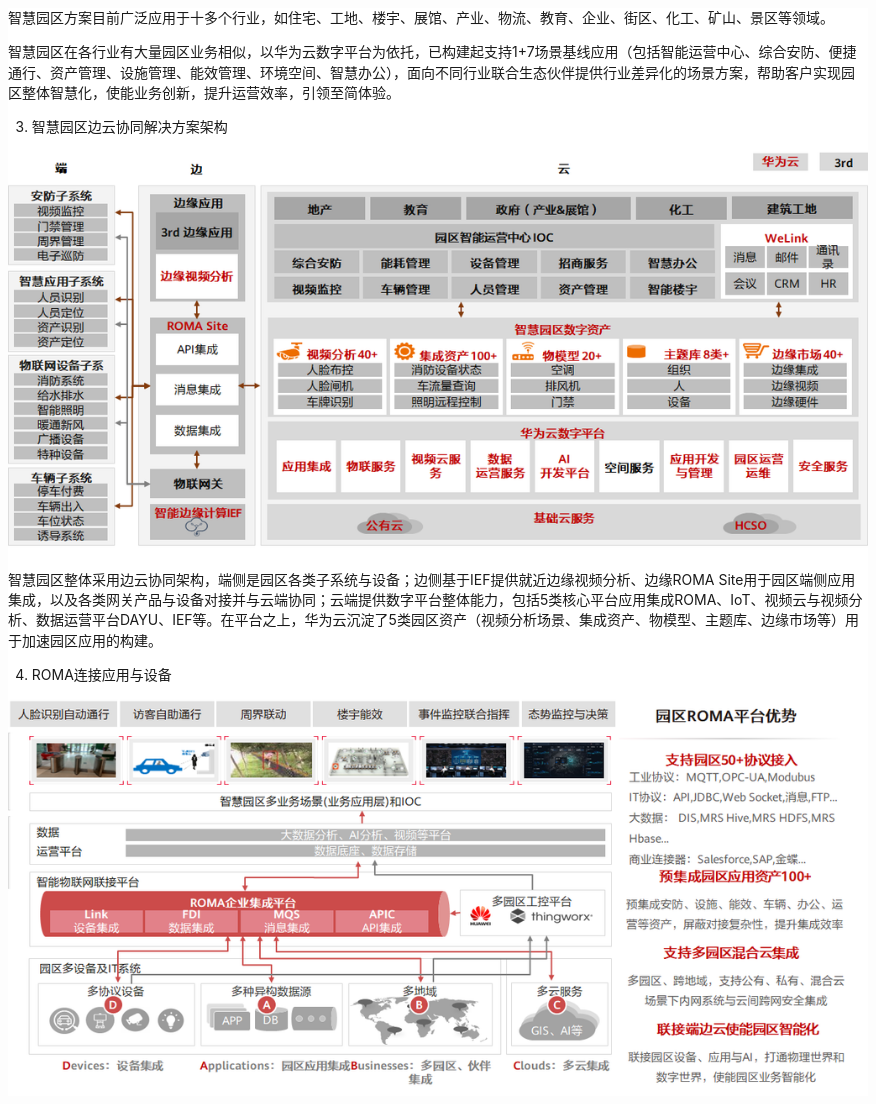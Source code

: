智慧园区方案目前广泛应用于十多个行业，如住宅、工地、楼宇、展馆、产业、物流、教育、企业、街区、化工、矿山、景区等领域。

智慧园区在各行业有大量园区业务相似，以华为云数字平台为依托，已构建起支持1+7场景基线应用（包括智能运营中心、综合安防、便捷通行、资产管理、设施管理、能效管理、环境空间、智慧办公），面向不同行业联合生态伙伴提供行业差异化的场景方案，帮助客户实现园区整体智慧化，使能业务创新，提升运营效率，引领至简体验。

3. 智慧园区边云协同解决方案架构

![企业创新](image5/hcip-cloud-solution-029.png)

智慧园区整体采用边云协同架构，端侧是园区各类子系统与设备；边侧基于IEF提供就近边缘视频分析、边缘ROMA Site用于园区端侧应用集成，以及各类网关产品与设备对接并与云端协同；云端提供数字平台整体能力，包括5类核心平台应用集成ROMA、IoT、视频云与视频分析、数据运营平台DAYU、IEF等。在平台之上，华为云沉淀了5类园区资产（视频分析场景、集成资产、物模型、主题库、边缘市场等）用于加速园区应用的构建。

4. ROMA连接应用与设备

![企业创新](image5/hcip-cloud-solution-030.png)
